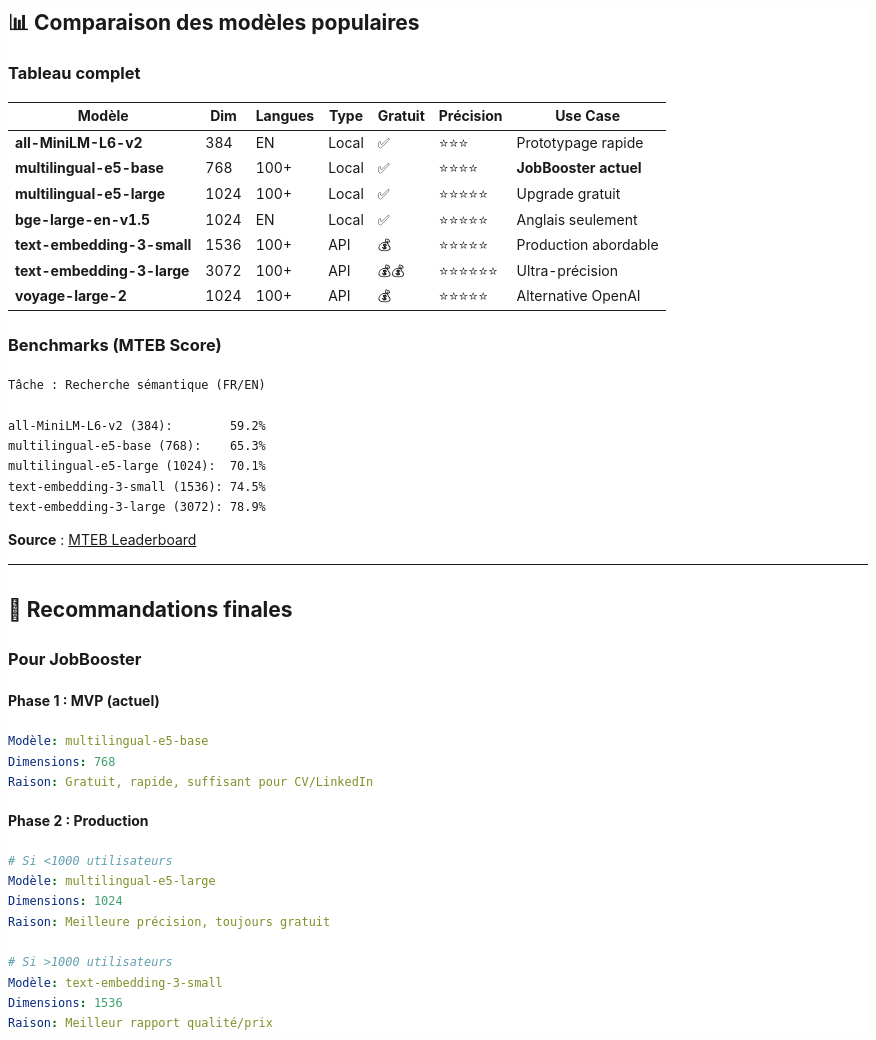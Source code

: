 
## 📊 Comparaison des modèles populaires

### Tableau complet

| Modèle | Dim | Langues | Type | Gratuit | Précision | Use Case |
|--------|-----|---------|------|---------|-----------|----------|
| **all-MiniLM-L6-v2** | 384 | EN | Local | ✅ | ⭐⭐⭐ | Prototypage rapide |
| **multilingual-e5-base** | 768 | 100+ | Local | ✅ | ⭐⭐⭐⭐ | **JobBooster actuel** |
| **multilingual-e5-large** | 1024 | 100+ | Local | ✅ | ⭐⭐⭐⭐⭐ | Upgrade gratuit |
| **bge-large-en-v1.5** | 1024 | EN | Local | ✅ | ⭐⭐⭐⭐⭐ | Anglais seulement |
| **text-embedding-3-small** | 1536 | 100+ | API | 💰 | ⭐⭐⭐⭐⭐ | Production abordable |
| **text-embedding-3-large** | 3072 | 100+ | API | 💰💰 | ⭐⭐⭐⭐⭐⭐ | Ultra-précision |
| **voyage-large-2** | 1024 | 100+ | API | 💰 | ⭐⭐⭐⭐⭐ | Alternative OpenAI |

### Benchmarks (MTEB Score)

```
Tâche : Recherche sémantique (FR/EN)

all-MiniLM-L6-v2 (384):        59.2%
multilingual-e5-base (768):    65.3%
multilingual-e5-large (1024):  70.1%
text-embedding-3-small (1536): 74.5%
text-embedding-3-large (3072): 78.9%
```

**Source** : [MTEB Leaderboard](https://huggingface.co/spaces/mteb/leaderboard)

---

## 🎯 Recommandations finales

### Pour JobBooster

#### Phase 1 : MVP (actuel)
```yaml
Modèle: multilingual-e5-base
Dimensions: 768
Raison: Gratuit, rapide, suffisant pour CV/LinkedIn
```

#### Phase 2 : Production
```yaml
# Si <1000 utilisateurs
Modèle: multilingual-e5-large
Dimensions: 1024
Raison: Meilleure précision, toujours gratuit

# Si >1000 utilisateurs
Modèle: text-embedding-3-small
Dimensions: 1536
Raison: Meilleur rapport qualité/prix
```
